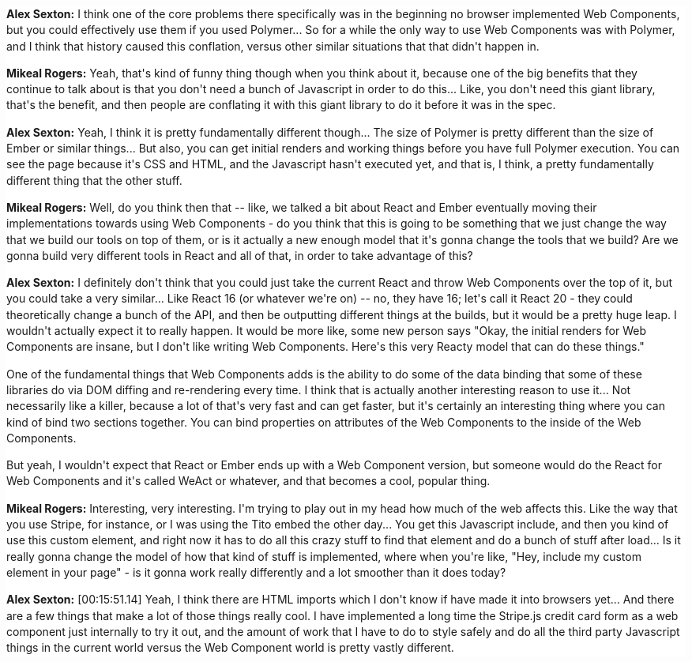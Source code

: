 **Alex Sexton:** I think one of the core problems there specifically was in the beginning no browser implemented Web Components, but you could effectively use them if you used Polymer... So for a while the only way to use Web Components was with Polymer, and I think that history caused this conflation, versus other similar situations that that didn't happen in.

**Mikeal Rogers:** Yeah, that's kind of funny thing though when you think about it, because one of the big benefits that they continue to talk about is that you don't need a bunch of Javascript in order to do this... Like, you don't need this giant library, that's the benefit, and then people are conflating it with this giant library to do it before it was in the spec.

**Alex Sexton:** Yeah, I think it is pretty fundamentally different though... The size of Polymer is pretty different than the size of Ember or similar things... But also, you can get initial renders and working things before you have full Polymer execution. You can see the page because it's CSS and HTML, and the Javascript hasn't executed yet, and that is, I think, a pretty fundamentally different thing that the other stuff.

**Mikeal Rogers:** Well, do you think then that -- like, we talked a bit about React and Ember eventually moving their implementations towards using Web Components - do you think that this is going to be something that we just change the way that we build our tools on top of them, or is it actually a new enough model that it's gonna change the tools that we build? Are we gonna build very different tools in React and all of that, in order to take advantage of this?

**Alex Sexton:** I definitely don't think that you could just take the current React and throw Web Components over the top of it, but you could take a very similar... Like React 16 (or whatever we're on) -- no, they have 16; let's call it React 20 - they could theoretically change a bunch of the API, and then be outputting different things at the builds, but it would be a pretty huge leap. I wouldn't actually expect it to really happen. It would be more like, some new person says "Okay, the initial renders for Web Components are insane, but I don't like writing Web Components. Here's this very Reacty model that can do these things."

One of the fundamental things that Web Components adds is the ability to do some of the data binding that some of these libraries do via DOM diffing and re-rendering every time. I think that is actually another interesting reason to use it... Not necessarily like a killer, because a lot of that's very fast and can get faster, but it's certainly an interesting thing where you can kind of bind two sections together. You can bind properties on attributes of the Web Components to the inside of the Web Components.

But yeah, I wouldn't expect that React or Ember ends up with a Web Component version, but someone would do the React for Web Components and it's called WeAct or whatever, and that becomes a cool, popular thing.

**Mikeal Rogers:** Interesting, very interesting. I'm trying to play out in my head how much of the web affects this. Like the way that you use Stripe, for instance, or I was using the Tito embed the other day... You get this Javascript include, and then you kind of use this custom element, and right now it has to do all this crazy stuff to find that element and do a bunch of stuff after load... Is it really gonna change the model of how that kind of stuff is implemented, where when you're like, "Hey, include my custom element in your page" - is it gonna work really differently and a lot smoother than it does today?

**Alex Sexton:** \[00:15:51.14\] Yeah, I think there are HTML imports which I don't know if have made it into browsers yet... And there are a few things that make a lot of those things really cool. I have implemented a long time the Stripe.js credit card form as a web component just internally to try it out, and the amount of work that I have to do to style safely and do all the third party Javascript things in the current world versus the Web Component world is pretty vastly different.
